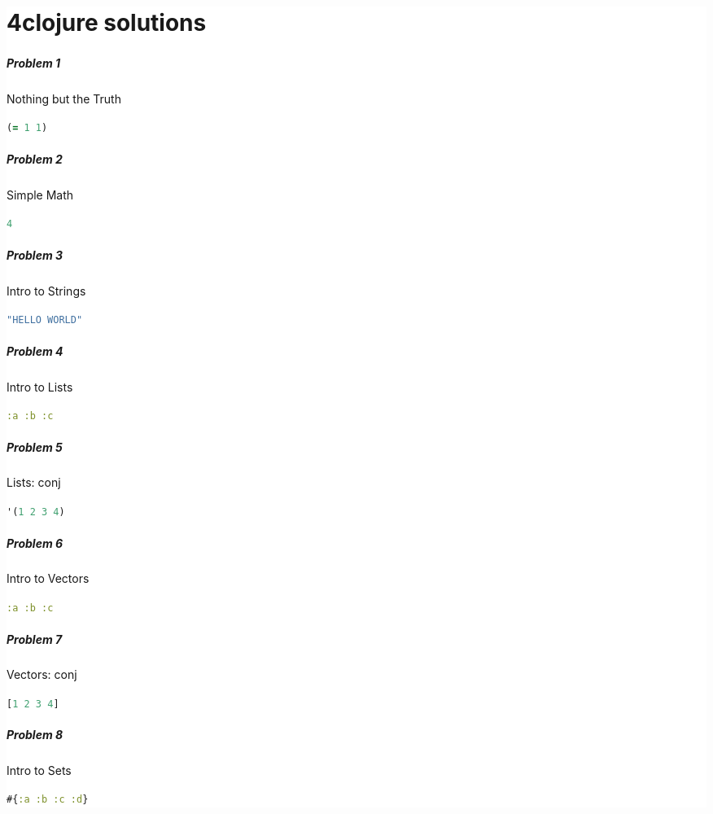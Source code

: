 # 4clojure solutions

##### Problem 1
Nothing but the Truth

```clojure
(= 1 1)
```

##### Problem 2
Simple Math

```clojure
4
```

##### Problem 3
Intro to Strings

```clojure
"HELLO WORLD"
```

##### Problem 4
Intro to Lists

```clojure
:a :b :c
```

##### Problem 5
Lists: conj

```clojure
'(1 2 3 4)
```

##### Problem 6
Intro to Vectors

```clojure
:a :b :c
```

##### Problem 7
Vectors: conj

```clojure
[1 2 3 4]
```

##### Problem 8
Intro to Sets

```clojure
#{:a :b :c :d}
```
